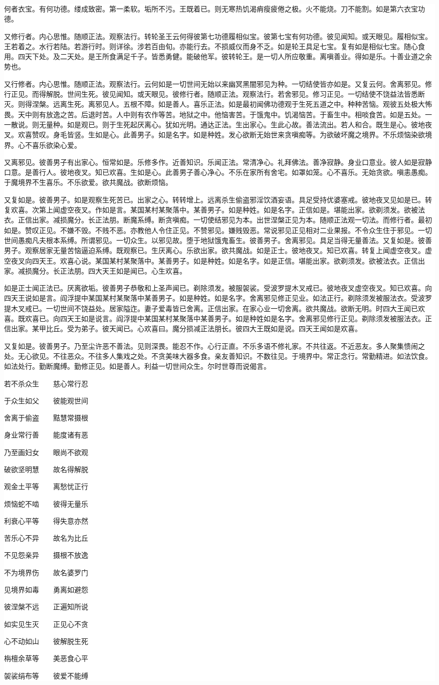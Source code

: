 何者衣宝。有何功德。缕成致密。第一柔软。垢所不污。王既着已。则无寒热饥渴痟瘦疲倦之极。火不能烧。刀不能割。如是第六衣宝功德。  

又修行者。内心思惟。随顺正法。观察法行。转轮圣王云何得彼第七功德履相似宝。彼第七宝有何功德。彼见闻知。或天眼见。履相似宝。王若着之。水行若陆。若游行时。则详徐。涉若百由旬。亦能行去。不损威仪而身不乏。如是轮王具足七宝。复有如是相似七宝。随心食用。四天下处。及二天处。是王所食满足千子。皆悉勇健。能破他军。彼转轮王。是一切人所应敬重。离嗔善业。得如是乐。十善业道之余势也。  

又行修者。内心思惟。随顺正法。观察法行。云何如是一切世间无始以来幽冥黑闇邪见为种。一切结使皆亦如是。又复云何。舍离邪见。修行正见。而得解脱。世间生死。彼见闻知。或天眼见。彼修行者。随顺正法。观察法行。若舍邪见。修习正见。一切结使不饶益法皆悉断灭。则得涅槃。远离生死。离邪见人。五根不障。如是善人。喜乐正法。如是最初闻佛功德观于生死五道之中。种种苦恼。观彼五处极大怖畏。天中则有放逸之苦。后退时苦。人中则有农作等苦。地狱之中。他恼害苦。于饿鬼中。饥渴恼苦。于畜生中。相啖食苦。如是五处。一一散说。则无量种。如是观已。则于生死起厌离心。犹如光明。通达正法。生出家心。生此心故。善法流出。若人和合。既生是心。彼地夜叉。欢喜赞叹。身毛皆竖。生如是心。此善男子。如是名字。如是种姓。发心欲断无始世来贪嗔痴等。为欲破坏魔之境界。不乐烦恼染欲境界。心不喜乐欲染心爱。  

又离邪见。彼善男子有出家心。恒常如是。乐修多作。近善知识。乐闻正法。常清净心。礼拜佛法。善净寂静。身业口意业。彼人如是寂静口意。是善行人。彼地夜叉。知已欢喜。生如是心。此善男子善心净心。不乐在家所有舍宅。如罩如笼。心不喜乐。无始贪欲。嗔恚愚痴。于魔境界不生喜乐。不乐欲爱。欲共魔战。欲断烦恼。  

又复如是。彼善男子。如是观察生死苦已。出家之心。转转增上。远离杀生偷盗邪淫饮酒妄语。具足受持优婆塞戒。彼地夜叉见如是已。转复欢喜。次第上闻虚空夜叉。作如是言。某国某村某聚落中。某善男子。如是种姓。如是名字。正信如是。堪能出家。欲剃须发。欲被法衣。正信出家。减损魔分。长正法朋。断魔系缚。断贪嗔痴。一切使结邪见为本。出世涅槃正见为本。随顺正法观一切法。而修行者。最初如是。赞叹正见。不嫌不毁。不贱不恶。亦教他人令住正见。不赞邪见。嫌贱毁恶。常说邪见正见相对二业果报。不令众生住于邪见。一切世间愚痴凡夫根本系缚。所谓邪见。一切众生。以邪见故。堕于地狱饿鬼畜生。彼善男子。舍离邪见。具足当得无量善法。又复如是。彼善男子。观察居家无量苦恼逼迫系缚。既观察已。生厌离心。乐欲出家。欲共魔战。如是正士。彼地夜叉。知已欢喜。转复上闻虚空夜叉。虚空夜叉向四天王。欢喜心说。某国某村某聚落中。某善男子。如是种姓。如是名字。如是正信。堪能出家。欲剃须发。欲被法衣。正信出家。减损魔分。长正法朋。四大天王如是闻已。心生欢喜。  

如是正士闻正法已。厌离欲垢。彼善男子恭敬和上圣声闻已。剃除须发。被服袈裟。受波罗提木叉戒已。彼地夜叉虚空夜叉。知已欢喜。向四天王说如是言。阎浮提中某国某村某聚落中某善男子。如是种姓。如是名字。舍离邪见修正见业。如法正行。剃除须发被服法衣。受波罗提木叉戒已。一切世间不饶益处。居家隘迮。妻子爱毒皆已舍离。正信出家。在家心业一切舍离。欲共魔战。欲断无明。时四大王闻已欢喜。既欢喜已。向四天王如是说言。阎浮提中某国某村某聚落中某善男子。如是种姓如是名字。舍离邪见修行正见。剃除须发被服法衣。正信出家。某甲比丘。受为弟子。彼天闻已。心欢喜曰。魔分损减正法朋长。彼四大王既如是说。四天王闻如是欢喜。  

又复如是。彼善男子。乃至尘许恶不善法。见则深畏。能忍不作。心行正直。不乐多语不修礼家。不共往返。不近恶友。多人聚集愦闹之处。无心欲见。不往恶众。不往多人集戏之处。不贪美味大器多食。亲友善知识。不数往见。于境界中。常正念行。常勤精进。如法饮食。如法处行。勤断魔缚。勤修正见。如是善人。利益一切世间众生。尔时世尊而说偈言。  

若不杀众生　　慈心常行忍  

于众生如父　　彼能观世间  

舍离于偷盗　　黠慧常摄根  

身业常行善　　能度诸有恶  

乃至画妇女　　眼尚不欲观  

破欲坚明慧　　故名得解脱  

观金土平等　　离愁忧正行  

烦恼蛇不啮　　彼得无量乐  

利衰心平等　　得失意亦然  

苦乐心不异　　故名为比丘  

不见怨亲异　　摄根不放逸  

不为境界伤　　故名婆罗门  

见境界如毒　　勇离如避怨  

彼涅槃不远　　正遍知所说  

如实见生灭　　正见心不贪  

心不动如山　　彼解脱生死  

栴檀余草等　　美恶食心平  

袈裟绢布等　　彼爱不能缚  
